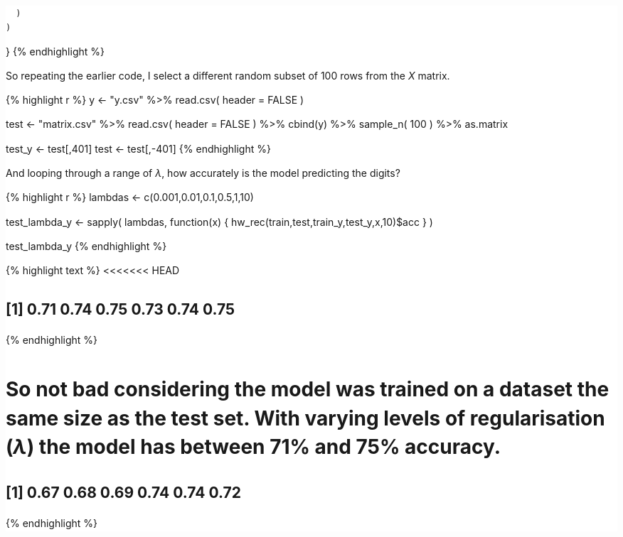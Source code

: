       )
    )
  
  }
{% endhighlight %}
 
 

 
So repeating the earlier code, I select a different random subset of 100 rows from the $X$ matrix.
 

{% highlight r %}
y <- "y.csv" %>%
  read.csv(
    header = FALSE
    )
 
test <- "matrix.csv" %>%
  read.csv(
    header = FALSE
    ) %>% 
  cbind(y) %>%
  sample_n(
    100
    ) %>%
  as.matrix
 
test_y <- test[,401]
test <- test[,-401]
{% endhighlight %}
 
And looping through a range of $\lambda$, how accurately is the model predicting the digits?
 
 

{% highlight r %}
lambdas <- c(0.001,0.01,0.1,0.5,1,10)
 
test_lambda_y <- sapply(
  lambdas,
  function(x) {
      hw_rec(train,test,train_y,test_y,x,10)$acc
    }
  )
 
test_lambda_y
{% endhighlight %}



{% highlight text %}
<<<<<<< HEAD
## [1] 0.71 0.74 0.75 0.73 0.74 0.75
{% endhighlight %}
 
So not bad considering the model was trained on a dataset the same size as the test set. With varying levels of regularisation ($\lambda$) the model has between 71% and 75% accuracy.
=======
## [1] 0.67 0.68 0.69 0.74 0.74 0.72
{% endhighlight %}
 